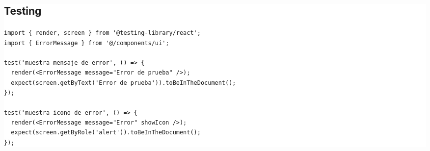 ## Testing

```tsx
import { render, screen } from '@testing-library/react';
import { ErrorMessage } from '@/components/ui';

test('muestra mensaje de error', () => {
  render(<ErrorMessage message="Error de prueba" />);
  expect(screen.getByText('Error de prueba')).toBeInTheDocument();
});

test('muestra icono de error', () => {
  render(<ErrorMessage message="Error" showIcon />);
  expect(screen.getByRole('alert')).toBeInTheDocument();
});
```

